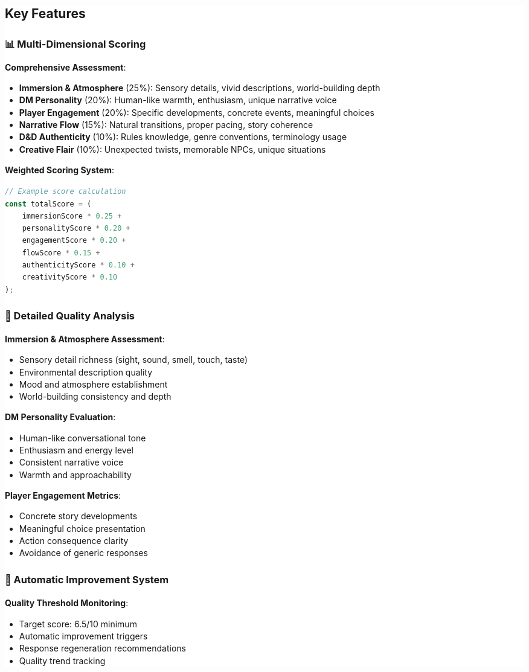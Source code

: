 ## Key Features

### 📊 Multi-Dimensional Scoring

**Comprehensive Assessment**:
- **Immersion & Atmosphere** (25%): Sensory details, vivid descriptions, world-building depth
- **DM Personality** (20%): Human-like warmth, enthusiasm, unique narrative voice
- **Player Engagement** (20%): Specific developments, concrete events, meaningful choices
- **Narrative Flow** (15%): Natural transitions, proper pacing, story coherence
- **D&D Authenticity** (10%): Rules knowledge, genre conventions, terminology usage
- **Creative Flair** (10%): Unexpected twists, memorable NPCs, unique situations

**Weighted Scoring System**:
```javascript
// Example score calculation
const totalScore = (
    immersionScore * 0.25 +
    personalityScore * 0.20 +
    engagementScore * 0.20 +
    flowScore * 0.15 +
    authenticityScore * 0.10 +
    creativityScore * 0.10
);
```

### 🎯 Detailed Quality Analysis

**Immersion & Atmosphere Assessment**:
- Sensory detail richness (sight, sound, smell, touch, taste)
- Environmental description quality
- Mood and atmosphere establishment
- World-building consistency and depth

**DM Personality Evaluation**:
- Human-like conversational tone
- Enthusiasm and energy level
- Consistent narrative voice
- Warmth and approachability

**Player Engagement Metrics**:
- Concrete story developments
- Meaningful choice presentation
- Action consequence clarity
- Avoidance of generic responses

### 🔧 Automatic Improvement System

**Quality Threshold Monitoring**:
- Target score: 6.5/10 minimum
- Automatic improvement triggers
- Response regeneration recommendations
- Quality trend tracking

